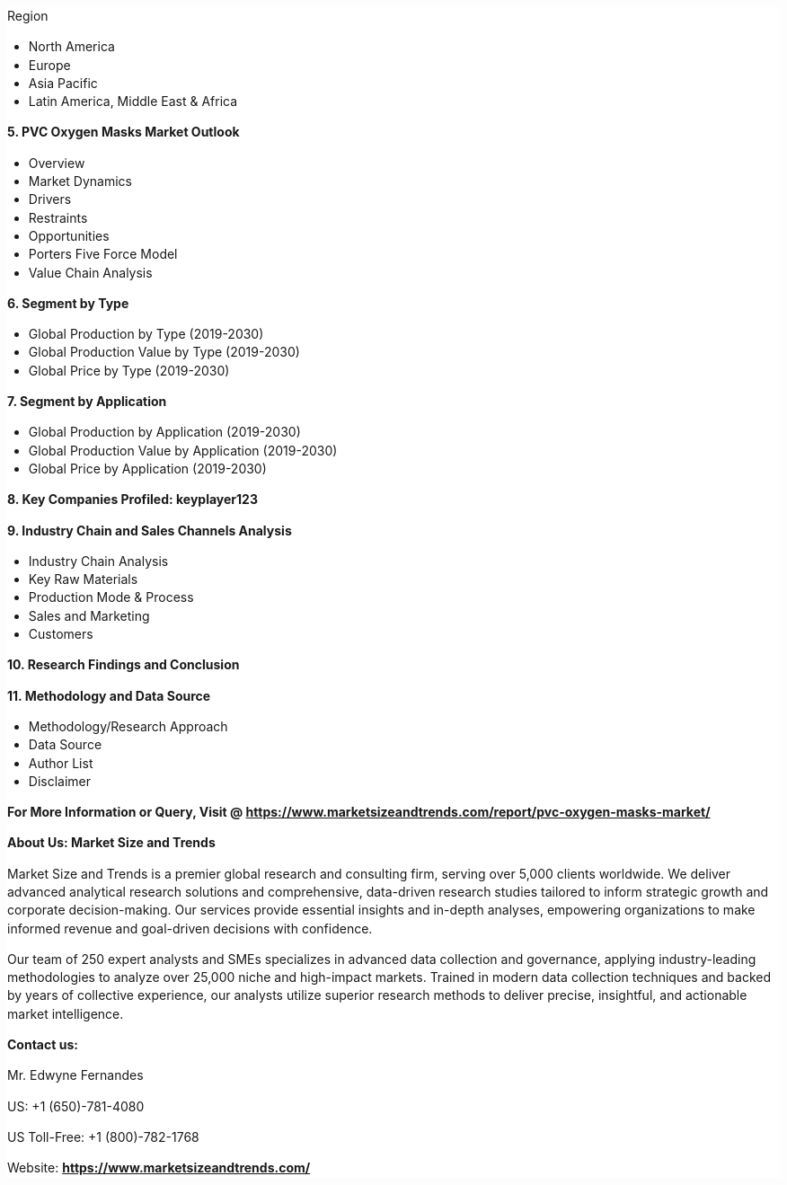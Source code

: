 Region</strong></p><ul><li>North America</li><li>Europe</li><li>Asia Pacific</li><li>Latin America, Middle East &amp; Africa</li></ul><p><strong>5. PVC Oxygen Masks Market Outlook</strong></p><ul><li>Overview</li><li>Market Dynamics</li><li>Drivers</li><li>Restraints</li><li>Opportunities</li><li>Porters Five Force Model</li><li>Value Chain Analysis&nbsp;</li></ul><p><strong>6. Segment by Type</strong></p><ul><li>Global Production by Type (2019-2030)</li><li>Global Production Value by Type (2019-2030)</li><li>Global Price by Type (2019-2030)</li></ul><p><strong>7. Segment by Application</strong></p><ul><li>Global Production by Application (2019-2030)</li><li>Global Production Value by Application (2019-2030)</li><li>Global Price by Application (2019-2030)</li></ul><p><strong>8. Key Companies Profiled: keyplayer123</strong></p><p><strong>9. Industry Chain and Sales Channels Analysis</strong></p><ul><li>Industry Chain Analysis</li><li>Key Raw Materials</li><li>Production Mode &amp; Process</li><li>Sales and Marketing</li><li>Customers</li></ul><p><strong>10. Research Findings and Conclusion</strong></p><p><strong>11. Methodology and Data Source</strong></p><ul><li>Methodology/Research Approach</li><li>Data Source</li><li>Author List</li><li>Disclaimer</li></ul></p><p><strong>For More Information or Query, Visit @ <a href="https://www.marketsizeandtrends.com/report/pvc-oxygen-masks-market/">https://www.marketsizeandtrends.com/report/pvc-oxygen-masks-market/</a></strong></p><p><strong>About Us: Market Size and Trends</strong></p><p>Market Size and Trends is a premier global research and consulting firm, serving over 5,000 clients worldwide. We deliver advanced analytical research solutions and comprehensive, data-driven research studies tailored to inform strategic growth and corporate decision-making. Our services provide essential insights and in-depth analyses, empowering organizations to make informed revenue and goal-driven decisions with confidence.</p><p>Our team of 250 expert analysts and SMEs specializes in advanced data collection and governance, applying industry-leading methodologies to analyze over 25,000 niche and high-impact markets. Trained in modern data collection techniques and backed by years of collective experience, our analysts utilize superior research methods to deliver precise, insightful, and actionable market intelligence.</p><p><strong>Contact us:</strong></p><p>Mr. Edwyne Fernandes</p><p>US: +1 (650)-781-4080</p><p>US Toll-Free: +1 (800)-782-1768</p><p>Website: <strong><a href="https://www.marketsizeandtrends.com/">https://www.marketsizeandtrends.com/</a></strong></p>
